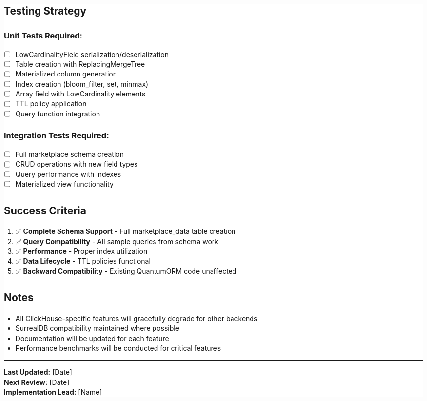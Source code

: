 ## Testing Strategy

### Unit Tests Required:
- [ ] LowCardinalityField serialization/deserialization
- [ ] Table creation with ReplacingMergeTree
- [ ] Materialized column generation
- [ ] Index creation (bloom_filter, set, minmax)
- [ ] Array field with LowCardinality elements
- [ ] TTL policy application
- [ ] Query function integration

### Integration Tests Required:
- [ ] Full marketplace schema creation
- [ ] CRUD operations with new field types
- [ ] Query performance with indexes
- [ ] Materialized view functionality

## Success Criteria

1. ✅ **Complete Schema Support** - Full marketplace_data table creation
2. ✅ **Query Compatibility** - All sample queries from schema work
3. ✅ **Performance** - Proper index utilization
4. ✅ **Data Lifecycle** - TTL policies functional
5. ✅ **Backward Compatibility** - Existing QuantumORM code unaffected

## Notes

- All ClickHouse-specific features will gracefully degrade for other backends
- SurrealDB compatibility maintained where possible
- Documentation will be updated for each feature
- Performance benchmarks will be conducted for critical features

---

**Last Updated:** [Date]  
**Next Review:** [Date]  
**Implementation Lead:** [Name]